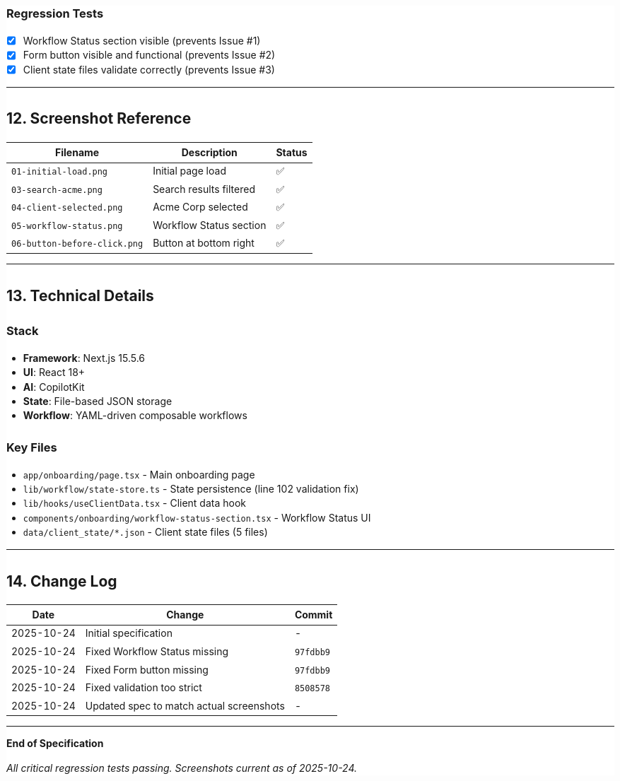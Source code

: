 ### Regression Tests
- [x] Workflow Status section visible (prevents Issue #1)
- [x] Form button visible and functional (prevents Issue #2)
- [x] Client state files validate correctly (prevents Issue #3)

---

## 12. Screenshot Reference

| Filename | Description | Status |
|----------|-------------|--------|
| `01-initial-load.png` | Initial page load | ✅ |
| `03-search-acme.png` | Search results filtered | ✅ |
| `04-client-selected.png` | Acme Corp selected | ✅ |
| `05-workflow-status.png` | Workflow Status section | ✅ |
| `06-button-before-click.png` | Button at bottom right | ✅ |

---

## 13. Technical Details

### Stack
- **Framework**: Next.js 15.5.6
- **UI**: React 18+
- **AI**: CopilotKit
- **State**: File-based JSON storage
- **Workflow**: YAML-driven composable workflows

### Key Files
- `app/onboarding/page.tsx` - Main onboarding page
- `lib/workflow/state-store.ts` - State persistence (line 102 validation fix)
- `lib/hooks/useClientData.tsx` - Client data hook
- `components/onboarding/workflow-status-section.tsx` - Workflow Status UI
- `data/client_state/*.json` - Client state files (5 files)

---

## 14. Change Log

| Date | Change | Commit |
|------|--------|--------|
| 2025-10-24 | Initial specification | - |
| 2025-10-24 | Fixed Workflow Status missing | `97fdbb9` |
| 2025-10-24 | Fixed Form button missing | `97fdbb9` |
| 2025-10-24 | Fixed validation too strict | `8508578` |
| 2025-10-24 | Updated spec to match actual screenshots | - |

---

**End of Specification**

*All critical regression tests passing. Screenshots current as of 2025-10-24.*
